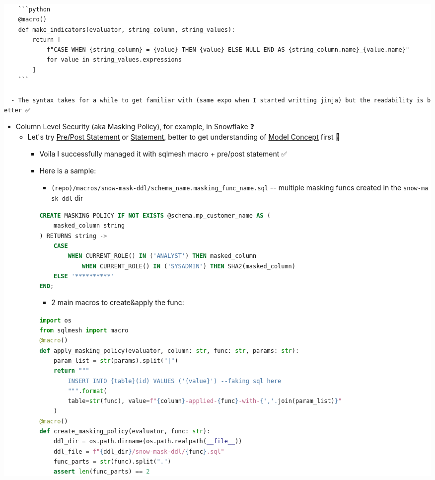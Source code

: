         ```python
        @macro()
        def make_indicators(evaluator, string_column, string_values):
            return [
                f"CASE WHEN {string_column} = {value} THEN {value} ELSE NULL END AS {string_column.name}_{value.name}"
                for value in string_values.expressions
            ]
        ```

      - The syntax takes for a while to get familiar with (same expo when I started writting jinja) but the readability is better ✅
  - Column Level Security (aka Masking Policy), for example, in Snowflake ❓
    - Let's try [Pre/Post Statement](https://sqlmesh.readthedocs.io/en/stable/concepts/models/seed_models/#pre-and-post-statements) or [Statement](https://sqlmesh.readthedocs.io/en/stable/concepts/models/overview/#statements), better to get understanding of [Model Concept](https://sqlmesh.readthedocs.io/en/stable/concepts/models/sql_models/#model-ddl) first 👀
      - Voila I successfully managed it with sqlmesh macro + pre/post statement ✅
      - Here is a sample:
        - `(repo)/macros/snow-mask-ddl/schema_name.masking_func_name.sql` -- multiple masking funcs created in the `snow-mask-ddl` dir

        ```sql
        CREATE MASKING POLICY IF NOT EXISTS @schema.mp_customer_name AS (
            masked_column string
        ) RETURNS string ->
            CASE 
                WHEN CURRENT_ROLE() IN ('ANALYST') THEN masked_column
                    WHEN CURRENT_ROLE() IN ('SYSADMIN') THEN SHA2(masked_column)
            ELSE '**********'
        END;
        ```

        - 2 main macros to create&apply the func:

        ```python
        import os
        from sqlmesh import macro
        @macro()
        def apply_masking_policy(evaluator, column: str, func: str, params: str):
            param_list = str(params).split("|")
            return """
                INSERT INTO {table}(id) VALUES ('{value}') --faking sql here
                """.format(
                table=str(func), value=f"{column}-applied-{func}-with-{','.join(param_list)}"
            )
        @macro()
        def create_masking_policy(evaluator, func: str):
            ddl_dir = os.path.dirname(os.path.realpath(__file__))
            ddl_file = f"{ddl_dir}/snow-mask-ddl/{func}.sql"
            func_parts = str(func).split(".")
            assert len(func_parts) == 2
